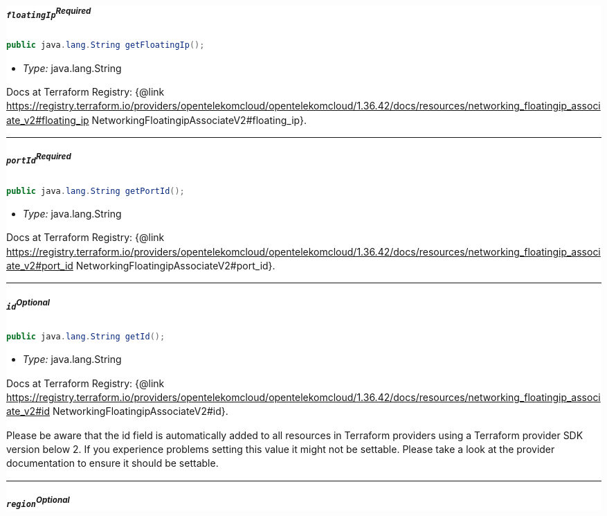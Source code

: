 
##### `floatingIp`<sup>Required</sup> <a name="floatingIp" id="@cdktf/provider-opentelekomcloud.networkingFloatingipAssociateV2.NetworkingFloatingipAssociateV2Config.property.floatingIp"></a>

```java
public java.lang.String getFloatingIp();
```

- *Type:* java.lang.String

Docs at Terraform Registry: {@link https://registry.terraform.io/providers/opentelekomcloud/opentelekomcloud/1.36.42/docs/resources/networking_floatingip_associate_v2#floating_ip NetworkingFloatingipAssociateV2#floating_ip}.

---

##### `portId`<sup>Required</sup> <a name="portId" id="@cdktf/provider-opentelekomcloud.networkingFloatingipAssociateV2.NetworkingFloatingipAssociateV2Config.property.portId"></a>

```java
public java.lang.String getPortId();
```

- *Type:* java.lang.String

Docs at Terraform Registry: {@link https://registry.terraform.io/providers/opentelekomcloud/opentelekomcloud/1.36.42/docs/resources/networking_floatingip_associate_v2#port_id NetworkingFloatingipAssociateV2#port_id}.

---

##### `id`<sup>Optional</sup> <a name="id" id="@cdktf/provider-opentelekomcloud.networkingFloatingipAssociateV2.NetworkingFloatingipAssociateV2Config.property.id"></a>

```java
public java.lang.String getId();
```

- *Type:* java.lang.String

Docs at Terraform Registry: {@link https://registry.terraform.io/providers/opentelekomcloud/opentelekomcloud/1.36.42/docs/resources/networking_floatingip_associate_v2#id NetworkingFloatingipAssociateV2#id}.

Please be aware that the id field is automatically added to all resources in Terraform providers using a Terraform provider SDK version below 2.
If you experience problems setting this value it might not be settable. Please take a look at the provider documentation to ensure it should be settable.

---

##### `region`<sup>Optional</sup> <a name="region" id="@cdktf/provider-opentelekomcloud.networkingFloatingipAssociateV2.NetworkingFloatingipAssociateV2Config.property.region"></a>
